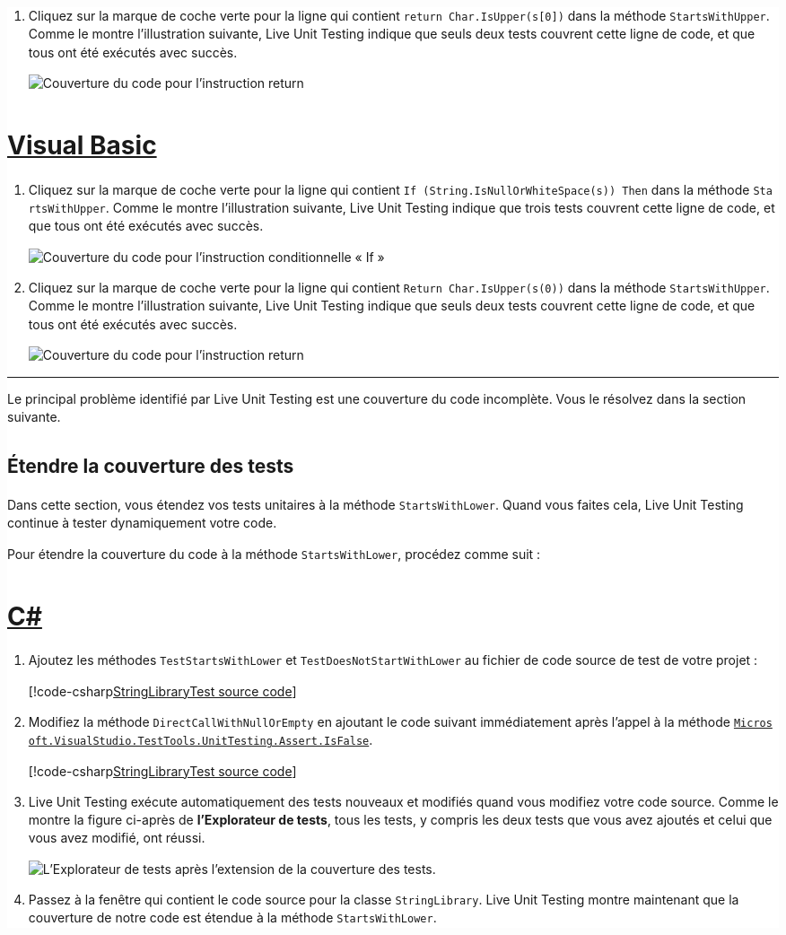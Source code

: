 1. Cliquez sur la marque de coche verte pour la ligne qui contient `return Char.IsUpper(s[0])` dans la méthode `StartsWithUpper`. Comme le montre l’illustration suivante, Live Unit Testing indique que seuls deux tests couvrent cette ligne de code, et que tous ont été exécutés avec succès.

   ![Couverture du code pour l’instruction return](media/lut-start/code-coverage-cs2.png)

# <a name="visual-basictabvisual-basic"></a>[Visual Basic](#tab/visual-basic)
1. Cliquez sur la marque de coche verte pour la ligne qui contient `If (String.IsNullOrWhiteSpace(s)) Then` dans la méthode `StartsWithUpper`. Comme le montre l’illustration suivante, Live Unit Testing indique que trois tests couvrent cette ligne de code, et que tous ont été exécutés avec succès.

   ![Couverture du code pour l’instruction conditionnelle « If »](media/lut-start/code-coverage-vb1.png)

1. Cliquez sur la marque de coche verte pour la ligne qui contient `Return Char.IsUpper(s(0))` dans la méthode `StartsWithUpper`. Comme le montre l’illustration suivante, Live Unit Testing indique que seuls deux tests couvrent cette ligne de code, et que tous ont été exécutés avec succès.

   ![Couverture du code pour l’instruction return](media/lut-start/code-coverage-vb2.png)

---

Le principal problème identifié par Live Unit Testing est une couverture du code incomplète. Vous le résolvez dans la section suivante.

## <a name="expand-test-coverage"></a>Étendre la couverture des tests

Dans cette section, vous étendez vos tests unitaires à la méthode `StartsWithLower`. Quand vous faites cela, Live Unit Testing continue à tester dynamiquement votre code.

Pour étendre la couverture du code à la méthode `StartsWithLower`, procédez comme suit :

# <a name="ctabcsharp"></a>[C#](#tab/csharp)
1. Ajoutez les méthodes `TestStartsWithLower` et `TestDoesNotStartWithLower` au fichier de code source de test de votre projet :

    [!code-csharp[StringLibraryTest source code](samples/snippets/csharp/lut-start/unittest2.cs#1)]

1. Modifiez la méthode `DirectCallWithNullOrEmpty` en ajoutant le code suivant immédiatement après l’appel à la méthode [`Microsoft.VisualStudio.TestTools.UnitTesting.Assert.IsFalse`](/dotnet/api/microsoft.visualstudio.testtools.unittesting.assert.isfalse).

    [!code-csharp[StringLibraryTest source code](samples/snippets/csharp/lut-start/unittest2.cs#2)]

1. Live Unit Testing exécute automatiquement des tests nouveaux et modifiés quand vous modifiez votre code source. Comme le montre la figure ci-après de **l’Explorateur de tests**, tous les tests, y compris les deux tests que vous avez ajoutés et celui que vous avez modifié, ont réussi.

   ![L’Explorateur de tests après l’extension de la couverture des tests.](media/lut-start/test-dynamic.png)

1. Passez à la fenêtre qui contient le code source pour la classe `StringLibrary`. Live Unit Testing montre maintenant que la couverture de notre code est étendue à la méthode `StartsWithLower`.

